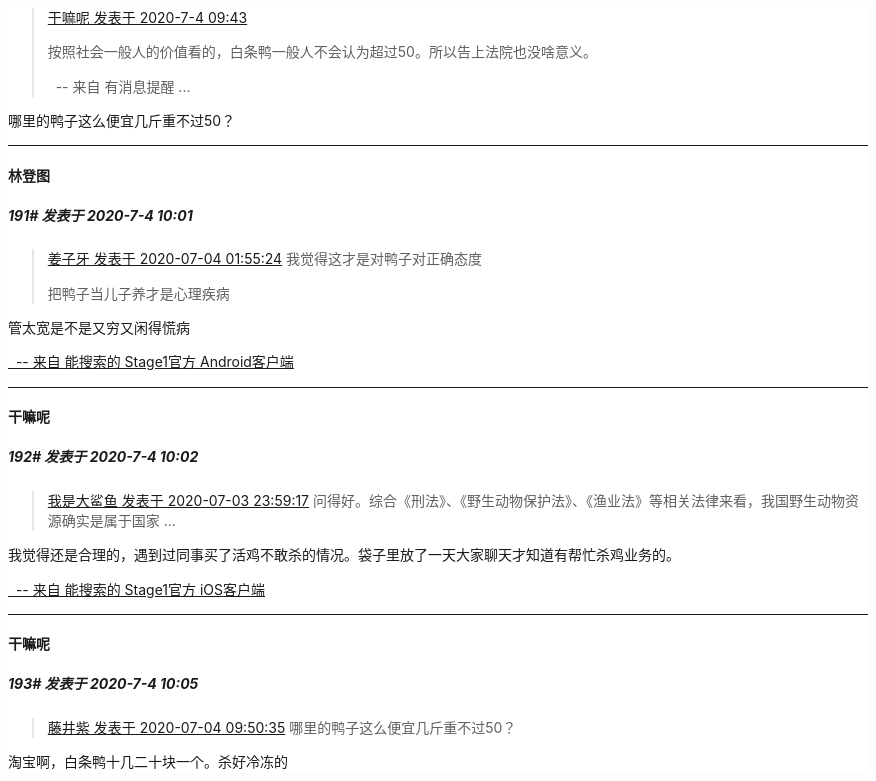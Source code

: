 

<blockquote><a href="httphttps://bbs.saraba1st.com/2b/forum.php?mod=redirect&amp;goto=findpost&amp;pid=48060806&amp;ptid=1945586" target="_blank">干嘛呢 发表于 2020-7-4 09:43</a>

按照社会一般人的价值看的，白条鸭一般人不会认为超过50。所以告上法院也没啥意义。


  -- 来自 有消息提醒 ...</blockquote>
哪里的鸭子这么便宜几斤重不过50？







*****

####  林登图  
##### 191#       发表于 2020-7-4 10:01



<blockquote><a href="httphttps://bbs.saraba1st.com/2b/forum.php?mod=redirect&amp;goto=findpost&amp;pid=48058972&amp;ptid=1945586" target="_blank">姜子牙 发表于 2020-07-04 01:55:24</a>
我觉得这才是对鸭子对正确态度


把鸭子当儿子养才是心理疾病</blockquote>管太宽是不是又穷又闲得慌病

[  -- 来自 能搜索的 Stage1官方 Android客户端](https://www.coolapk.com/apk/140634)







*****

####  干嘛呢  
##### 192#       发表于 2020-7-4 10:02



<blockquote><a href="httphttps://bbs.saraba1st.com/2b/forum.php?mod=redirect&amp;goto=findpost&amp;pid=48057553&amp;ptid=1945586" target="_blank">我是大鲨鱼 发表于 2020-07-03 23:59:17</a>
问得好。综合《刑法》、《野生动物保护法》、《渔业法》等相关法律来看，我国野生动物资源确实是属于国家 ...</blockquote>我觉得还是合理的，遇到过同事买了活鸡不敢杀的情况。袋子里放了一天大家聊天才知道有帮忙杀鸡业务的。

[  -- 来自 能搜索的 Stage1官方 iOS客户端](https://itunes.apple.com/fi/app/saraba1st/id1221237470?mt=8)







*****

####  干嘛呢  
##### 193#       发表于 2020-7-4 10:05



<blockquote><a href="httphttps://bbs.saraba1st.com/2b/forum.php?mod=redirect&amp;goto=findpost&amp;pid=48060872&amp;ptid=1945586" target="_blank">藤井紫 发表于 2020-07-04 09:50:35</a>
哪里的鸭子这么便宜几斤重不过50？</blockquote>淘宝啊，白条鸭十几二十块一个。杀好冷冻的
